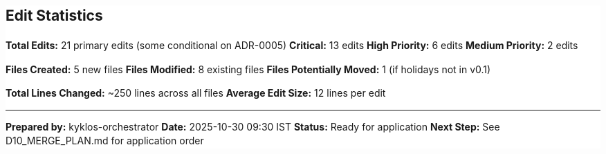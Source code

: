 
## Edit Statistics

**Total Edits:** 21 primary edits (some conditional on ADR-0005)
**Critical:** 13 edits
**High Priority:** 6 edits
**Medium Priority:** 2 edits

**Files Created:** 5 new files
**Files Modified:** 8 existing files
**Files Potentially Moved:** 1 (if holidays not in v0.1)

**Total Lines Changed:** ~250 lines across all files
**Average Edit Size:** 12 lines per edit

---

**Prepared by:** kyklos-orchestrator
**Date:** 2025-10-30 09:30 IST
**Status:** Ready for application
**Next Step:** See D10_MERGE_PLAN.md for application order
